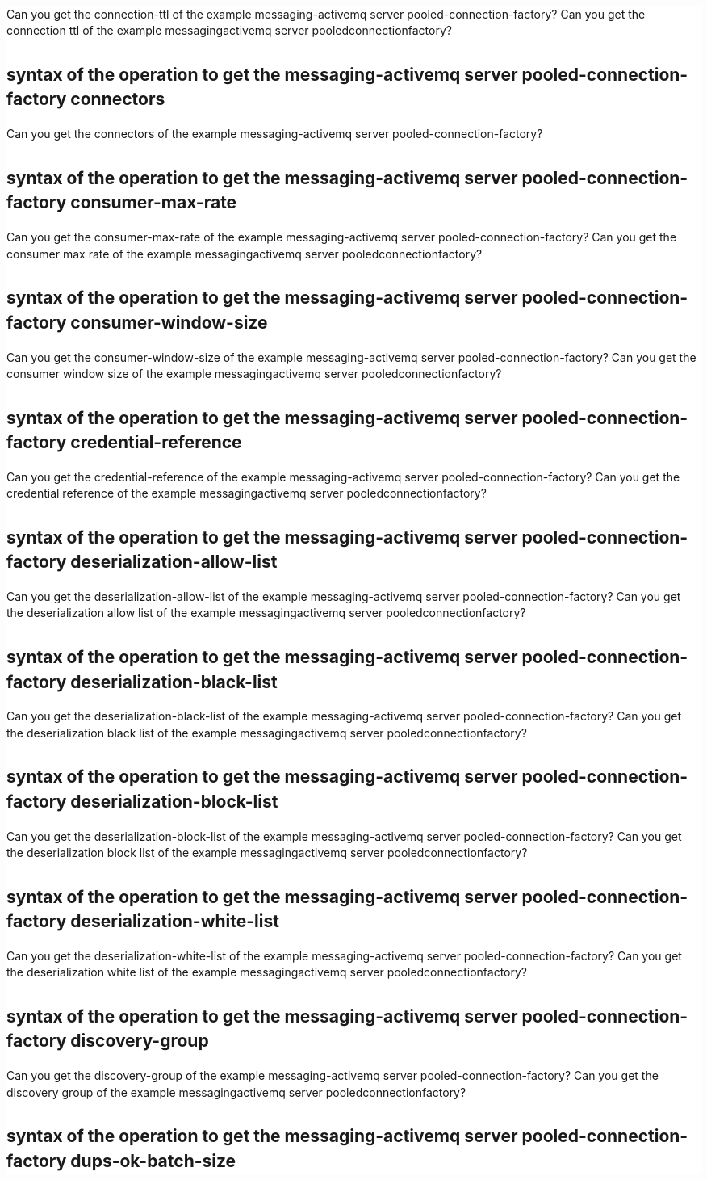Can you get the connection-ttl of the example messaging-activemq server pooled-connection-factory?
Can you get the connection ttl of the example messagingactivemq server pooledconnectionfactory?
## syntax of the operation to get the messaging-activemq server pooled-connection-factory connectors
Can you get the connectors of the example messaging-activemq server pooled-connection-factory?
## syntax of the operation to get the messaging-activemq server pooled-connection-factory consumer-max-rate
Can you get the consumer-max-rate of the example messaging-activemq server pooled-connection-factory?
Can you get the consumer max rate of the example messagingactivemq server pooledconnectionfactory?
## syntax of the operation to get the messaging-activemq server pooled-connection-factory consumer-window-size
Can you get the consumer-window-size of the example messaging-activemq server pooled-connection-factory?
Can you get the consumer window size of the example messagingactivemq server pooledconnectionfactory?
## syntax of the operation to get the messaging-activemq server pooled-connection-factory credential-reference
Can you get the credential-reference of the example messaging-activemq server pooled-connection-factory?
Can you get the credential reference of the example messagingactivemq server pooledconnectionfactory?
## syntax of the operation to get the messaging-activemq server pooled-connection-factory deserialization-allow-list
Can you get the deserialization-allow-list of the example messaging-activemq server pooled-connection-factory?
Can you get the deserialization allow list of the example messagingactivemq server pooledconnectionfactory?
## syntax of the operation to get the messaging-activemq server pooled-connection-factory deserialization-black-list
Can you get the deserialization-black-list of the example messaging-activemq server pooled-connection-factory?
Can you get the deserialization black list of the example messagingactivemq server pooledconnectionfactory?
## syntax of the operation to get the messaging-activemq server pooled-connection-factory deserialization-block-list
Can you get the deserialization-block-list of the example messaging-activemq server pooled-connection-factory?
Can you get the deserialization block list of the example messagingactivemq server pooledconnectionfactory?
## syntax of the operation to get the messaging-activemq server pooled-connection-factory deserialization-white-list
Can you get the deserialization-white-list of the example messaging-activemq server pooled-connection-factory?
Can you get the deserialization white list of the example messagingactivemq server pooledconnectionfactory?
## syntax of the operation to get the messaging-activemq server pooled-connection-factory discovery-group
Can you get the discovery-group of the example messaging-activemq server pooled-connection-factory?
Can you get the discovery group of the example messagingactivemq server pooledconnectionfactory?
## syntax of the operation to get the messaging-activemq server pooled-connection-factory dups-ok-batch-size